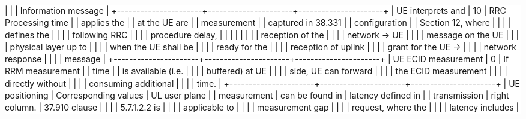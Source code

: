 |                      |                      | Information message  |
+----------------------+----------------------+----------------------+
| UE interprets and    | 10                   | RRC Processing time  |
| applies the          |                      | at the UE are        |
| measurement          |                      | captured in 38.331   |
| configuration        |                      | Section 12, where    |
|                      |                      | defines the          |
|                      |                      | following RRC        |
|                      |                      | procedure delay,     |
|                      |                      |                      |
|                      |                      | reception of the     |
|                      |                      | network -\> UE       |
|                      |                      | message on the UE    |
|                      |                      | physical layer up to |
|                      |                      | when the UE shall be |
|                      |                      | ready for the        |
|                      |                      | reception of uplink  |
|                      |                      | grant for the UE -\> |
|                      |                      | network response     |
|                      |                      | message              |
+----------------------+----------------------+----------------------+
| UE ECID measurement  | 0                    | If RRM measurement   |
| time                 |                      | is available (i.e.   |
|                      |                      | buffered) at UE      |
|                      |                      | side, UE can forward |
|                      |                      | the ECID measurement |
|                      |                      | directly without     |
|                      |                      | consuming additional |
|                      |                      | time.                |
+----------------------+----------------------+----------------------+
| UE positioning       | Corresponding values | UL user plane        |
| measurement          | can be found in      | latency defined in   |
| transmission         | right column.        | 37.910 clause        |
|                      |                      | 5.7.1.2.2 is         |
|                      |                      | applicable to        |
|                      |                      | measurement gap      |
|                      |                      | request, where the   |
|                      |                      | latency includes     |